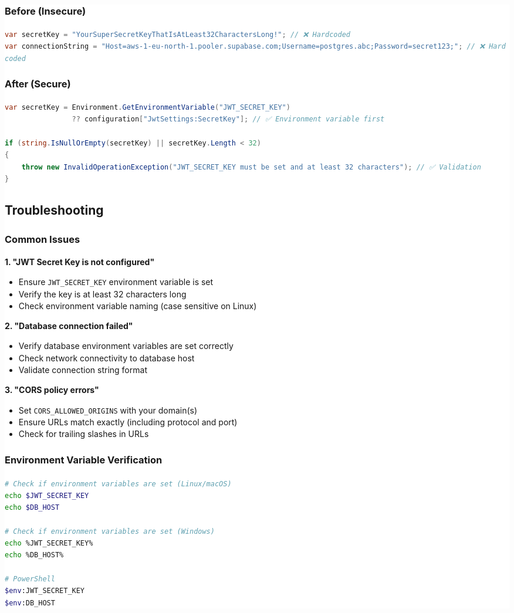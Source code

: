 ### Before (Insecure)
```csharp
var secretKey = "YourSuperSecretKeyThatIsAtLeast32CharactersLong!"; // ❌ Hardcoded
var connectionString = "Host=aws-1-eu-north-1.pooler.supabase.com;Username=postgres.abc;Password=secret123;"; // ❌ Hardcoded
```

### After (Secure)
```csharp
var secretKey = Environment.GetEnvironmentVariable("JWT_SECRET_KEY")
                ?? configuration["JwtSettings:SecretKey"]; // ✅ Environment variable first

if (string.IsNullOrEmpty(secretKey) || secretKey.Length < 32)
{
    throw new InvalidOperationException("JWT_SECRET_KEY must be set and at least 32 characters"); // ✅ Validation
}
```

## Troubleshooting

### Common Issues

**1. "JWT Secret Key is not configured"**
- Ensure `JWT_SECRET_KEY` environment variable is set
- Verify the key is at least 32 characters long
- Check environment variable naming (case sensitive on Linux)

**2. "Database connection failed"**
- Verify database environment variables are set correctly
- Check network connectivity to database host
- Validate connection string format

**3. "CORS policy errors"**
- Set `CORS_ALLOWED_ORIGINS` with your domain(s)
- Ensure URLs match exactly (including protocol and port)
- Check for trailing slashes in URLs

### Environment Variable Verification

```bash
# Check if environment variables are set (Linux/macOS)
echo $JWT_SECRET_KEY
echo $DB_HOST

# Check if environment variables are set (Windows)
echo %JWT_SECRET_KEY%
echo %DB_HOST%

# PowerShell
$env:JWT_SECRET_KEY
$env:DB_HOST
```
